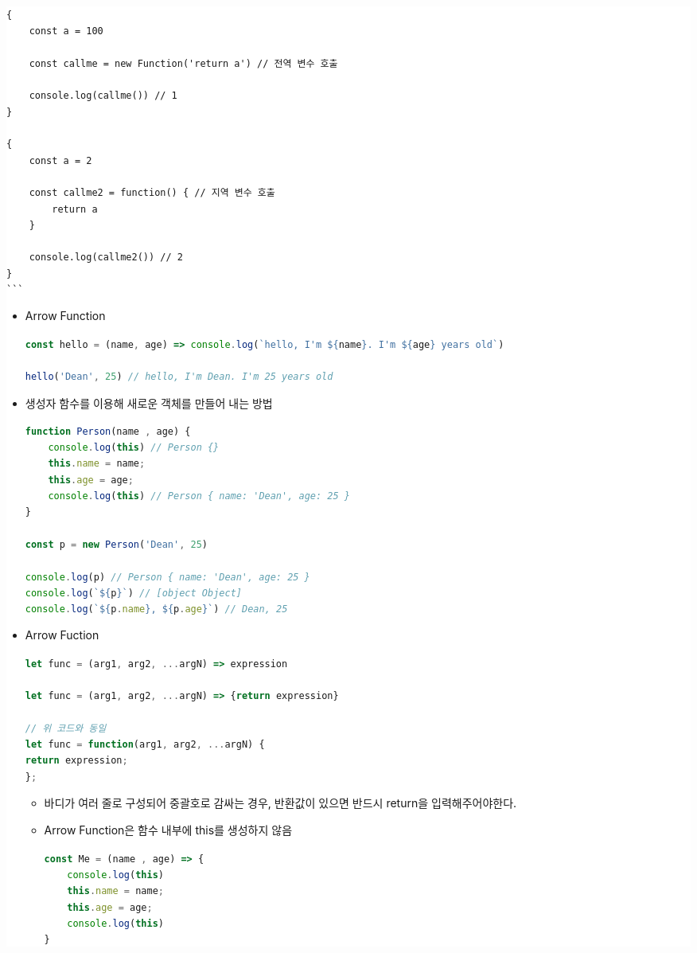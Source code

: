     {
        const a = 100

        const callme = new Function('return a') // 전역 변수 호출

        console.log(callme()) // 1
    }

    {
        const a = 2

        const callme2 = function() { // 지역 변수 호출
            return a
        }

        console.log(callme2()) // 2
    }
    ```

- Arrow Function
    ```js
    const hello = (name, age) => console.log(`hello, I'm ${name}. I'm ${age} years old`)

    hello('Dean', 25) // hello, I'm Dean. I'm 25 years old
    ```

- 생성자 함수를 이용해 새로운 객체를 만들어 내는 방법
    ```js
    function Person(name , age) {
        console.log(this) // Person {}
        this.name = name;
        this.age = age;
        console.log(this) // Person { name: 'Dean', age: 25 }
    }

    const p = new Person('Dean', 25)

    console.log(p) // Person { name: 'Dean', age: 25 }
    console.log(`${p}`) // [object Object]
    console.log(`${p.name}, ${p.age}`) // Dean, 25
    ```

- Arrow Fuction
    ```js
    let func = (arg1, arg2, ...argN) => expression

    let func = (arg1, arg2, ...argN) => {return expression}

    // 위 코드와 동일
    let func = function(arg1, arg2, ...argN) {
    return expression;
    };
    ```
    - 바디가 여러 줄로 구성되어 중괄호로 감싸는 경우, 반환값이 있으면 반드시 return을 입력해주어야한다.

    - Arrow Function은 함수 내부에 this를 생성하지 않음

        ```js
        const Me = (name , age) => {
            console.log(this) 
            this.name = name;
            this.age = age;
            console.log(this) 
        }
